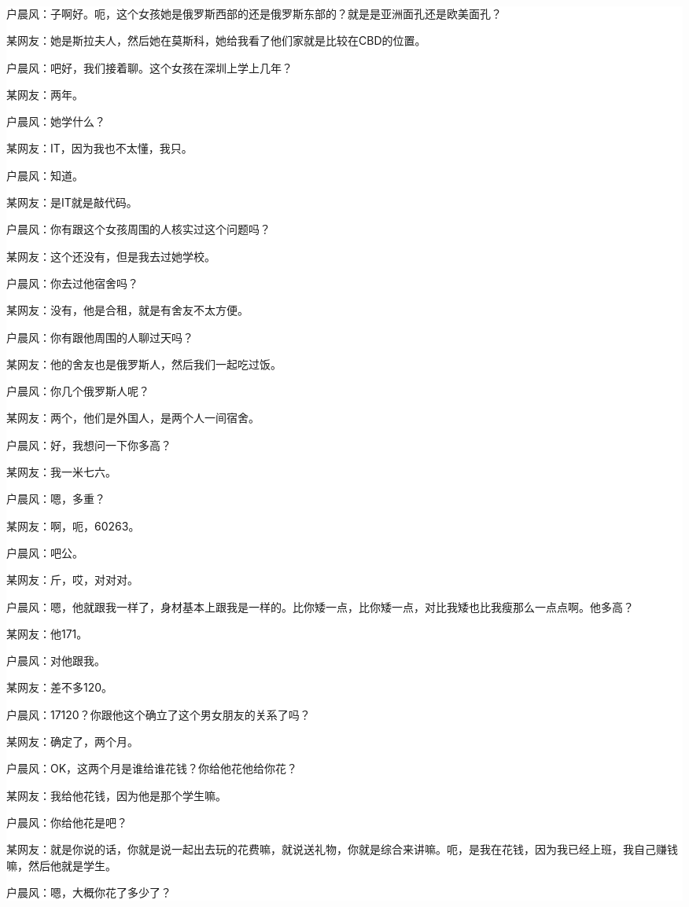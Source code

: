 户晨风：子啊好。呃，这个女孩她是俄罗斯西部的还是俄罗斯东部的？就是是亚洲面孔还是欧美面孔？

某网友：她是斯拉夫人，然后她在莫斯科，她给我看了他们家就是比较在CBD的位置。

户晨风：吧好，我们接着聊。这个女孩在深圳上学上几年？

某网友：两年。

户晨风：她学什么？

某网友：IT，因为我也不太懂，我只。

户晨风：知道。

某网友：是IT就是敲代码。

户晨风：你有跟这个女孩周围的人核实过这个问题吗？

某网友：这个还没有，但是我去过她学校。

户晨风：你去过他宿舍吗？

某网友：没有，他是合租，就是有舍友不太方便。

户晨风：你有跟他周围的人聊过天吗？

某网友：他的舍友也是俄罗斯人，然后我们一起吃过饭。

户晨风：你几个俄罗斯人呢？

某网友：两个，他们是外国人，是两个人一间宿舍。

户晨风：好，我想问一下你多高？

某网友：我一米七六。

户晨风：嗯，多重？

某网友：啊，呃，60263。

户晨风：吧公。

某网友：斤，哎，对对对。

户晨风：嗯，他就跟我一样了，身材基本上跟我是一样的。比你矮一点，比你矮一点，对比我矮也比我瘦那么一点点啊。他多高？

某网友：他171。

户晨风：对他跟我。

某网友：差不多120。

户晨风：17120？你跟他这个确立了这个男女朋友的关系了吗？

某网友：确定了，两个月。

户晨风：OK，这两个月是谁给谁花钱？你给他花他给你花？

某网友：我给他花钱，因为他是那个学生嘛。

户晨风：你给他花是吧？

某网友：就是你说的话，你就是说一起出去玩的花费嘛，就说送礼物，你就是综合来讲嘛。呃，是我在花钱，因为我已经上班，我自己赚钱嘛，然后他就是学生。

户晨风：嗯，大概你花了多少了？
